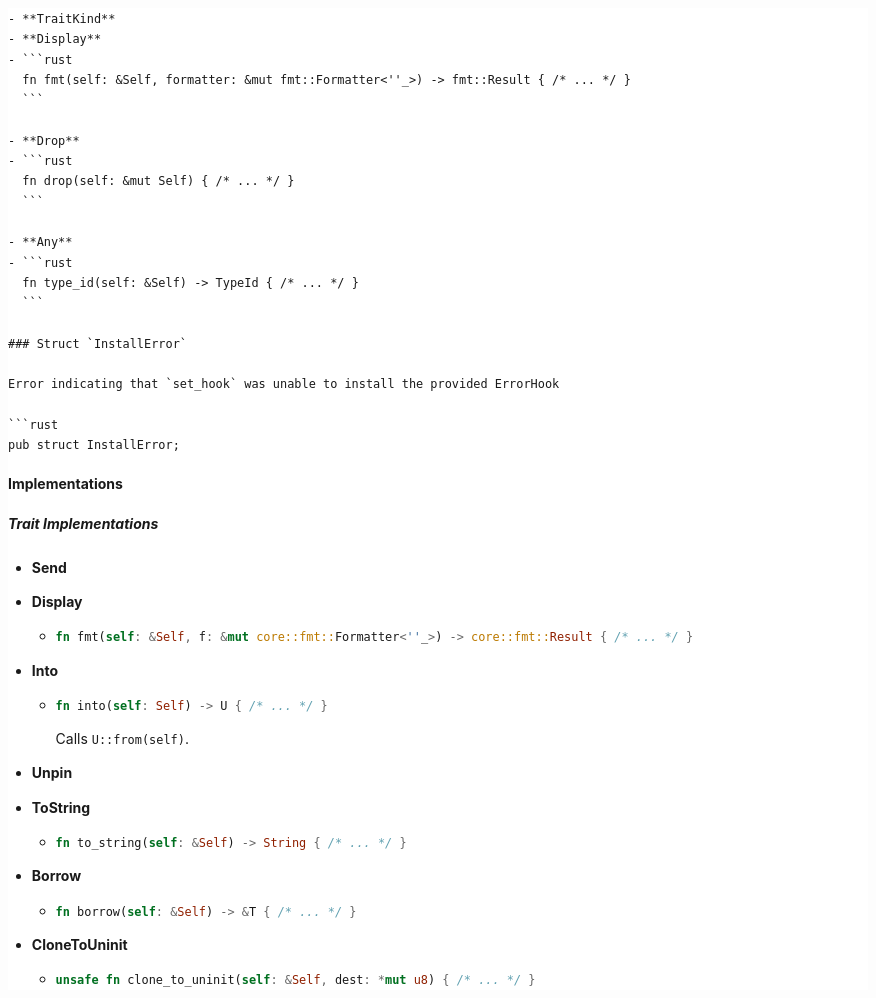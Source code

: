   ```
- **TraitKind**
- **Display**
  - ```rust
    fn fmt(self: &Self, formatter: &mut fmt::Formatter<''_>) -> fmt::Result { /* ... */ }
    ```

- **Drop**
  - ```rust
    fn drop(self: &mut Self) { /* ... */ }
    ```

- **Any**
  - ```rust
    fn type_id(self: &Self) -> TypeId { /* ... */ }
    ```

### Struct `InstallError`

Error indicating that `set_hook` was unable to install the provided ErrorHook

```rust
pub struct InstallError;
```

#### Implementations

##### Trait Implementations

- **Send**
- **Display**
  - ```rust
    fn fmt(self: &Self, f: &mut core::fmt::Formatter<''_>) -> core::fmt::Result { /* ... */ }
    ```

- **Into**
  - ```rust
    fn into(self: Self) -> U { /* ... */ }
    ```
    Calls `U::from(self)`.

- **Unpin**
- **ToString**
  - ```rust
    fn to_string(self: &Self) -> String { /* ... */ }
    ```

- **Borrow**
  - ```rust
    fn borrow(self: &Self) -> &T { /* ... */ }
    ```

- **CloneToUninit**
  - ```rust
    unsafe fn clone_to_uninit(self: &Self, dest: *mut u8) { /* ... */ }
    ```
